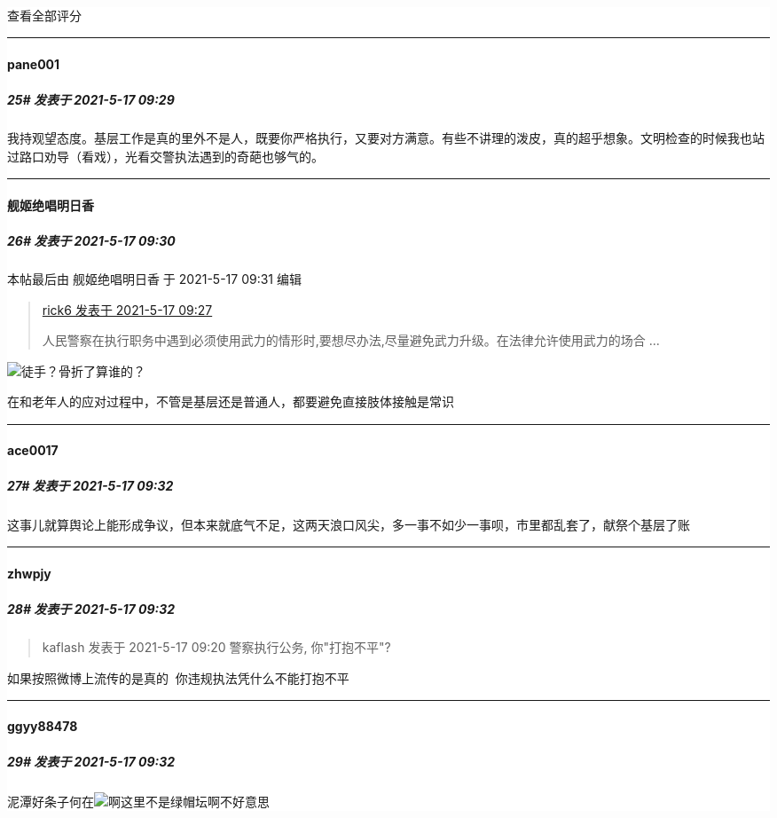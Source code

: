 
查看全部评分


*****

####  pane001  
##### 25#       发表于 2021-5-17 09:29


我持观望态度。基层工作是真的里外不是人，既要你严格执行，又要对方满意。有些不讲理的泼皮，真的超乎想象。文明检查的时候我也站过路口劝导（看戏），光看交警执法遇到的奇葩也够气的。


*****

####  舰姬绝唱明日香  
##### 26#       发表于 2021-5-17 09:30


 本帖最后由 舰姬绝唱明日香 于 2021-5-17 09:31 编辑 
<blockquote><a href="httphttps://bbs.saraba1st.com/2b/forum.php?mod=redirect&amp;goto=findpost&amp;pid=51276168&amp;ptid=2004431" target="_blank">rick6 发表于 2021-5-17 09:27</a>

人民警察在执行职务中遇到必须使用武力的情形时,要想尽办法,尽量避免武力升级。在法律允许使用武力的场合 ...</blockquote>

<img src="https://static.saraba1st.com/image/smiley/face2017/192.png" referrerpolicy="no-referrer">徒手？骨折了算谁的？

在和老年人的应对过程中，不管是基层还是普通人，都要避免直接肢体接触是常识


*****

####  ace0017  
##### 27#       发表于 2021-5-17 09:32


这事儿就算舆论上能形成争议，但本来就底气不足，这两天浪口风尖，多一事不如少一事呗，市里都乱套了，献祭个基层了账


*****

####  zhwpjy  
##### 28#       发表于 2021-5-17 09:32


<blockquote>kaflash 发表于 2021-5-17 09:20
警察执行公务, 你"打抱不平"?</blockquote>
如果按照微博上流传的是真的  你违规执法凭什么不能打抱不平


*****

####  ggyy88478  
##### 29#       发表于 2021-5-17 09:32


泥潭好条子何在<img src="https://static.saraba1st.com/image/smiley/face2017/037.png" referrerpolicy="no-referrer">啊这里不是绿帽坛啊不好意思

